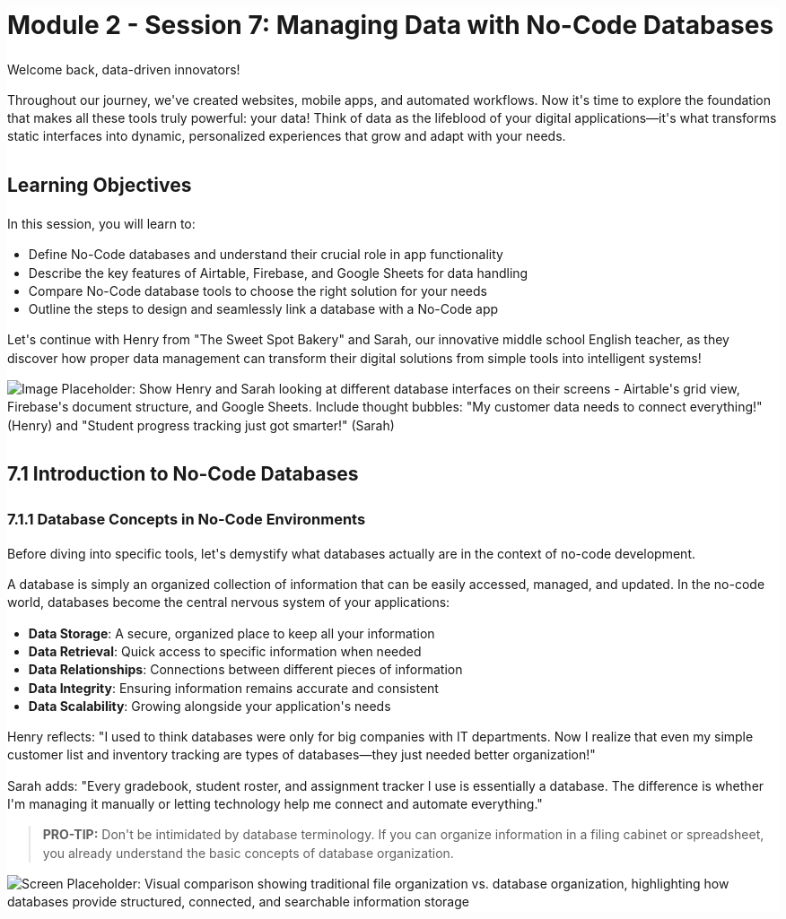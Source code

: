 # Module 2 - Session 7: Managing Data with No-Code Databases

Welcome back, data-driven innovators!

Throughout our journey, we've created websites, mobile apps, and automated workflows. Now it's time to explore the foundation that makes all these tools truly powerful: your data! Think of data as the lifeblood of your digital applications—it's what transforms static interfaces into dynamic, personalized experiences that grow and adapt with your needs.

## Learning Objectives

In this session, you will learn to:
- Define No-Code databases and understand their crucial role in app functionality
- Describe the key features of Airtable, Firebase, and Google Sheets for data handling
- Compare No-Code database tools to choose the right solution for your needs
- Outline the steps to design and seamlessly link a database with a No-Code app

Let's continue with Henry from "The Sweet Spot Bakery" and Sarah, our innovative middle school English teacher, as they discover how proper data management can transform their digital solutions from simple tools into intelligent systems!

![Image Placeholder: Show Henry and Sarah looking at different database interfaces on their screens - Airtable's grid view, Firebase's document structure, and Google Sheets. Include thought bubbles: "My customer data needs to connect everything!" (Henry) and "Student progress tracking just got smarter!" (Sarah)](./img/1.png)

## 7.1 Introduction to No-Code Databases

### 7.1.1 Database Concepts in No-Code Environments

Before diving into specific tools, let's demystify what databases actually are in the context of no-code development.

A database is simply an organized collection of information that can be easily accessed, managed, and updated. In the no-code world, databases become the central nervous system of your applications:

- **Data Storage**: A secure, organized place to keep all your information
- **Data Retrieval**: Quick access to specific information when needed
- **Data Relationships**: Connections between different pieces of information
- **Data Integrity**: Ensuring information remains accurate and consistent
- **Data Scalability**: Growing alongside your application's needs

Henry reflects: "I used to think databases were only for big companies with IT departments. Now I realize that even my simple customer list and inventory tracking are types of databases—they just needed better organization!"

Sarah adds: "Every gradebook, student roster, and assignment tracker I use is essentially a database. The difference is whether I'm managing it manually or letting technology help me connect and automate everything."

> **PRO-TIP:**
> Don't be intimidated by database terminology. If you can organize information in a filing cabinet or spreadsheet, you already understand the basic concepts of database organization.

![Screen Placeholder: Visual comparison showing traditional file organization vs. database organization, highlighting how databases provide structured, connected, and searchable information storage](./img/2.png)
